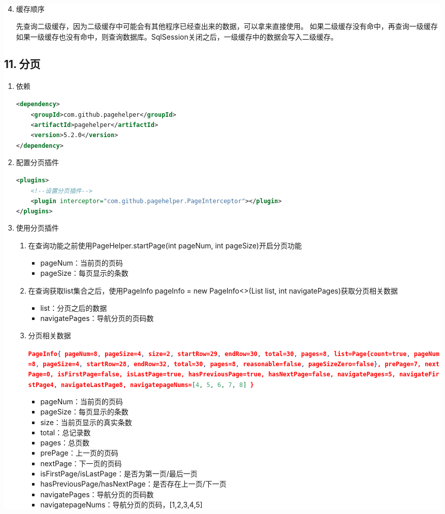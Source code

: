 4. 缓存顺序

   先查询二级缓存，因为二级缓存中可能会有其他程序已经查出来的数据，可以拿来直接使用。 如果二级缓存没有命中，再查询一级缓存 如果一级缓存也没有命中，则查询数据库。SqlSession关闭之后，一级缓存中的数据会写入二级缓存。



## 11. 分页

 1. 依赖

    ```xml
    <dependency>
        <groupId>com.github.pagehelper</groupId>
        <artifactId>pagehelper</artifactId>
        <version>5.2.0</version>
    </dependency>
    ```

 2. 配置分页插件

    ```xml
    <plugins>
    	<!--设置分页插件-->
    	<plugin interceptor="com.github.pagehelper.PageInterceptor"></plugin>
    </plugins>
    ```

 3. 使用分页插件

    1. 在查询功能之前使用PageHelper.startPage(int pageNum, int pageSize)开启分页功能 

       - pageNum：当前页的页码 
       - pageSize：每页显示的条数

    2. 在查询获取list集合之后，使用PageInfo pageInfo = new PageInfo<>(List list, int navigatePages)获取分页相关数据 

       - list：分页之后的数据 
       - navigatePages：导航分页的页码数

    3. 分页相关数据 

       ```json
       PageInfo{ pageNum=8, pageSize=4, size=2, startRow=29, endRow=30, total=30, pages=8, list=Page{count=true, pageNum=8, pageSize=4, startRow=28, endRow=32, total=30, pages=8, reasonable=false, pageSizeZero=false}, prePage=7, nextPage=0, isFirstPage=false, isLastPage=true, hasPreviousPage=true, hasNextPage=false, navigatePages=5, navigateFirstPage4, navigateLastPage8, navigatepageNums=[4, 5, 6, 7, 8] }
       ```

       - pageNum：当前页的页码 
       - pageSize：每页显示的条数
       - size：当前页显示的真实条数 
       - total：总记录数 
       - pages：总页数 
       - prePage：上一页的页码 
       - nextPage：下一页的页码 
       - isFirstPage/isLastPage：是否为第一页/最后一页 
       - hasPreviousPage/hasNextPage：是否存在上一页/下一页 
       - navigatePages：导航分页的页码数 
       - navigatepageNums：导航分页的页码，[1,2,3,4,5]
